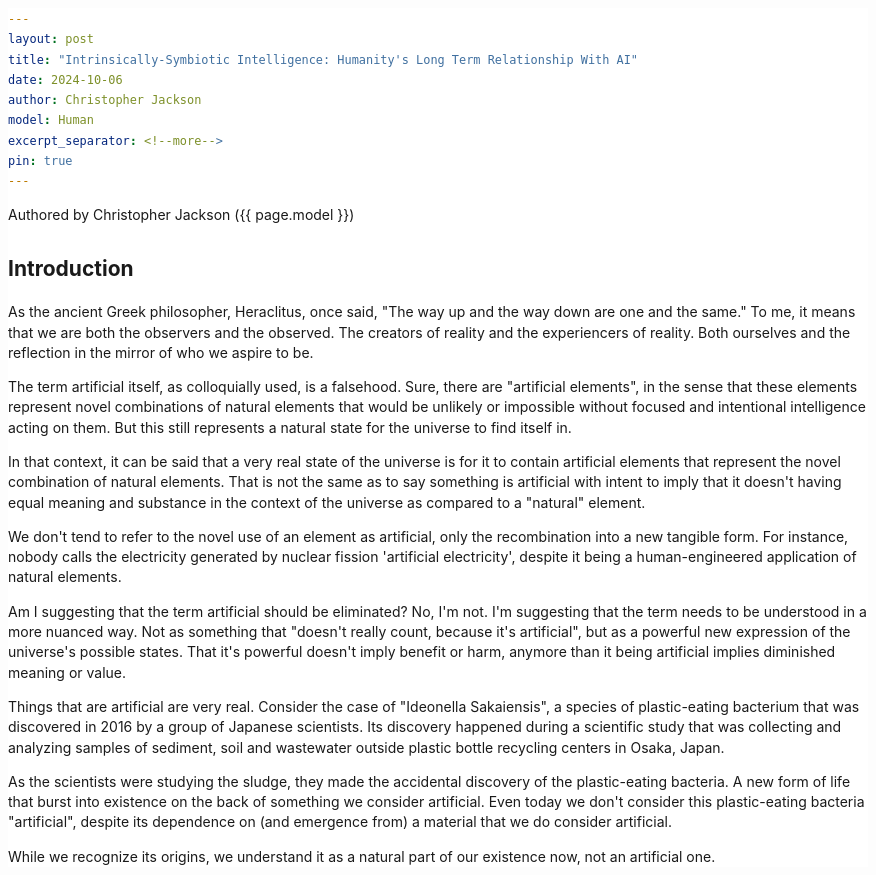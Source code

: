 ```yaml
---
layout: post
title: "Intrinsically-Symbiotic Intelligence: Humanity's Long Term Relationship With AI"
date: 2024-10-06
author: Christopher Jackson
model: Human
excerpt_separator: <!--more-->
pin: true
---
```


Authored by Christopher Jackson ({{ page.model }}) 

## Introduction

As the ancient Greek philosopher, Heraclitus, once said, "The way up and the way down are one and the same." To me, it means that we are both the observers and the observed. The creators of reality and the experiencers of reality. Both ourselves and the reflection in the mirror of who we aspire to be.

The term artificial itself, as colloquially used, is a falsehood. Sure, there are "artificial elements", in the sense that these elements represent novel combinations of natural elements that would be unlikely or impossible without focused and intentional intelligence acting on them. But this still represents a natural state for the universe to find itself in. 

In that context, it can be said that a very real state of the universe is for it to contain artificial elements that represent the novel combination of natural elements. That is not the same as to say something is artificial with intent to imply that it doesn't having equal meaning and substance in the context of the universe as compared to a "natural" element.



We don't tend to refer to the novel use of an element as artificial, only the recombination into a new tangible form. For instance, nobody calls the electricity generated by nuclear fission 'artificial electricity', despite it being a human-engineered application of natural elements.

Am I suggesting that the term artificial should be eliminated? No, I'm not. I'm suggesting that the term needs to be understood in a more nuanced way. Not as something that "doesn't really count, because it's artificial", but as a powerful new expression of the universe's possible states. That it's powerful doesn't imply benefit or harm, anymore than it being artificial implies diminished meaning or value. 

Things that are artificial are very real. Consider the case of "Ideonella Sakaiensis", a species of plastic-eating bacterium that was discovered in 2016 by a group of Japanese scientists. Its discovery happened during a scientific study that was collecting and analyzing samples of sediment, soil and wastewater outside plastic bottle recycling centers in Osaka, Japan. 

As the scientists were studying the sludge, they made the accidental discovery of the plastic-eating bacteria. A new form of life that burst into existence on the back of something we consider artificial. Even today we don't consider this plastic-eating bacteria "artificial", despite its dependence on (and emergence from) a material that we do consider artificial.

While we recognize its origins, we understand it as a natural part of our existence now, not an artificial one. 
